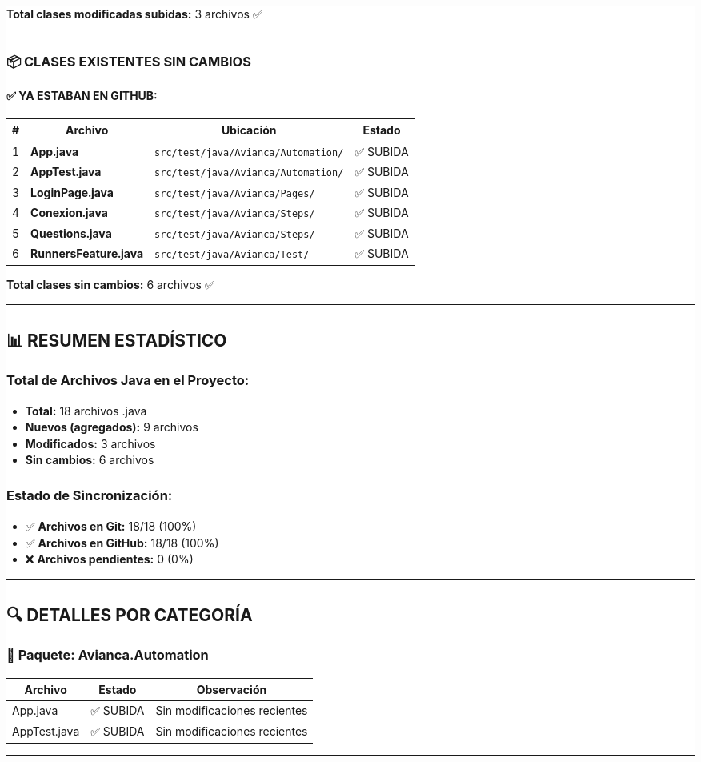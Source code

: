 **Total clases modificadas subidas:** 3 archivos ✅

---

### 📦 CLASES EXISTENTES SIN CAMBIOS

#### ✅ YA ESTABAN EN GITHUB:

| # | Archivo | Ubicación | Estado |
|---|---------|-----------|--------|
| 1 | **App.java** | `src/test/java/Avianca/Automation/` | ✅ SUBIDA |
| 2 | **AppTest.java** | `src/test/java/Avianca/Automation/` | ✅ SUBIDA |
| 3 | **LoginPage.java** | `src/test/java/Avianca/Pages/` | ✅ SUBIDA |
| 4 | **Conexion.java** | `src/test/java/Avianca/Steps/` | ✅ SUBIDA |
| 5 | **Questions.java** | `src/test/java/Avianca/Steps/` | ✅ SUBIDA |
| 6 | **RunnersFeature.java** | `src/test/java/Avianca/Test/` | ✅ SUBIDA |

**Total clases sin cambios:** 6 archivos ✅

---

## 📊 RESUMEN ESTADÍSTICO

### Total de Archivos Java en el Proyecto:
- **Total:** 18 archivos .java
- **Nuevos (agregados):** 9 archivos
- **Modificados:** 3 archivos
- **Sin cambios:** 6 archivos

### Estado de Sincronización:
- ✅ **Archivos en Git:** 18/18 (100%)
- ✅ **Archivos en GitHub:** 18/18 (100%)
- ❌ **Archivos pendientes:** 0 (0%)

---

## 🔍 DETALLES POR CATEGORÍA

### 📁 **Paquete: Avianca.Automation**
| Archivo | Estado | Observación |
|---------|--------|-------------|
| App.java | ✅ SUBIDA | Sin modificaciones recientes |
| AppTest.java | ✅ SUBIDA | Sin modificaciones recientes |

---
